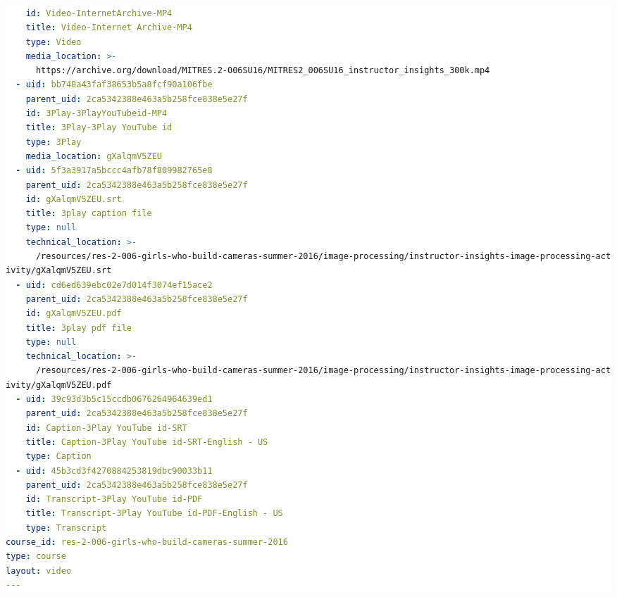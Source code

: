 ```yaml
    id: Video-InternetArchive-MP4
    title: Video-Internet Archive-MP4
    type: Video
    media_location: >-
      https://archive.org/download/MITRES.2-006SU16/MITRES2_006SU16_instructor_insights_300k.mp4
  - uid: bb748a43faf38653b5a8fcf90a106fbe
    parent_uid: 2ca5342388e463a5b258fce838e5e27f
    id: 3Play-3PlayYouTubeid-MP4
    title: 3Play-3Play YouTube id
    type: 3Play
    media_location: gXalqmV5ZEU
  - uid: 5f3a3917a5bccc4afb78f809982765e8
    parent_uid: 2ca5342388e463a5b258fce838e5e27f
    id: gXalqmV5ZEU.srt
    title: 3play caption file
    type: null
    technical_location: >-
      /resources/res-2-006-girls-who-build-cameras-summer-2016/image-processing/instructor-insights-image-processing-activity/gXalqmV5ZEU.srt
  - uid: cd6ed639ebc02e7d014f3074ef15ace2
    parent_uid: 2ca5342388e463a5b258fce838e5e27f
    id: gXalqmV5ZEU.pdf
    title: 3play pdf file
    type: null
    technical_location: >-
      /resources/res-2-006-girls-who-build-cameras-summer-2016/image-processing/instructor-insights-image-processing-activity/gXalqmV5ZEU.pdf
  - uid: 39c93d3b5c15ccdb0676264964639ed1
    parent_uid: 2ca5342388e463a5b258fce838e5e27f
    id: Caption-3Play YouTube id-SRT
    title: Caption-3Play YouTube id-SRT-English - US
    type: Caption
  - uid: 45b3cd3f4270884253819dbc90033b11
    parent_uid: 2ca5342388e463a5b258fce838e5e27f
    id: Transcript-3Play YouTube id-PDF
    title: Transcript-3Play YouTube id-PDF-English - US
    type: Transcript
course_id: res-2-006-girls-who-build-cameras-summer-2016
type: course
layout: video
---
```

